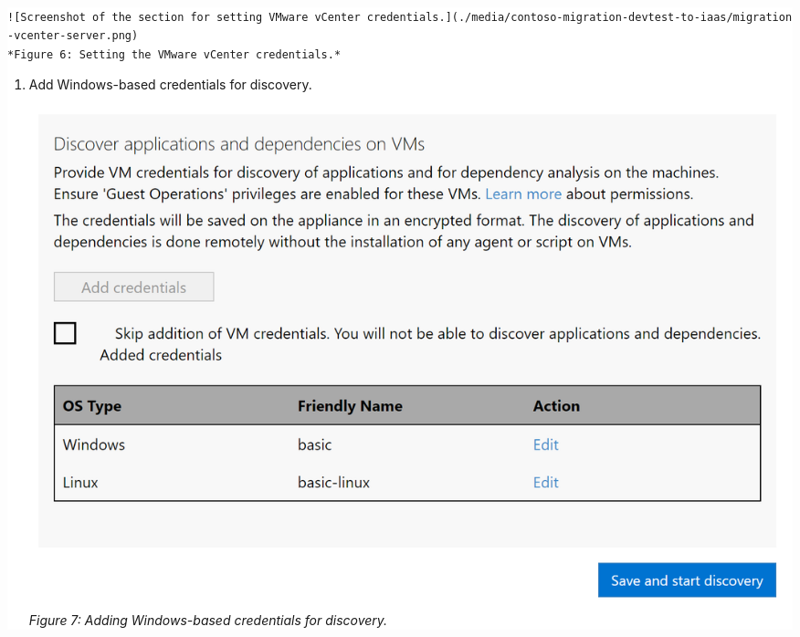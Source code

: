     ![Screenshot of the section for setting VMware vCenter credentials.](./media/contoso-migration-devtest-to-iaas/migration-vcenter-server.png)  
    *Figure 6: Setting the VMware vCenter credentials.*

 1. Add Windows-based credentials for discovery.

    ![Screenshot of the section for discovering applications and dependencies on VMs.](./media/contoso-migration-devtest-to-iaas/migration-credentials.png)  
    *Figure 7: Adding Windows-based credentials for discovery.*
